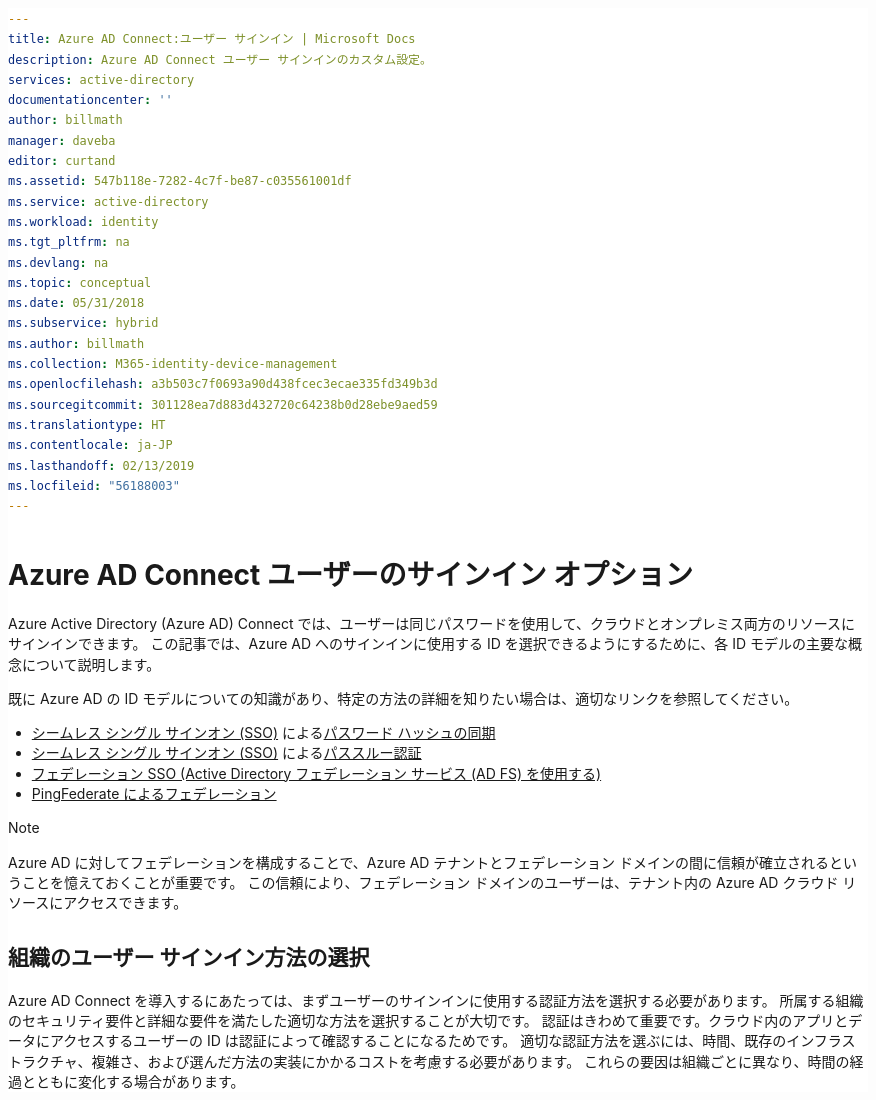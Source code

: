 ```yaml
---
title: Azure AD Connect:ユーザー サインイン | Microsoft Docs
description: Azure AD Connect ユーザー サインインのカスタム設定。
services: active-directory
documentationcenter: ''
author: billmath
manager: daveba
editor: curtand
ms.assetid: 547b118e-7282-4c7f-be87-c035561001df
ms.service: active-directory
ms.workload: identity
ms.tgt_pltfrm: na
ms.devlang: na
ms.topic: conceptual
ms.date: 05/31/2018
ms.subservice: hybrid
ms.author: billmath
ms.collection: M365-identity-device-management
ms.openlocfilehash: a3b503c7f0693a90d438fcec3ecae335fd349b3d
ms.sourcegitcommit: 301128ea7d883d432720c64238b0d28ebe9aed59
ms.translationtype: HT
ms.contentlocale: ja-JP
ms.lasthandoff: 02/13/2019
ms.locfileid: "56188003"
---
```

# <a name="azure-ad-connect-user-sign-in-options"></a>Azure AD Connect ユーザーのサインイン オプション
Azure Active Directory (Azure AD) Connect では、ユーザーは同じパスワードを使用して、クラウドとオンプレミス両方のリソースにサインインできます。 この記事では、Azure AD へのサインインに使用する ID を選択できるようにするために、各 ID モデルの主要な概念について説明します。

既に Azure AD の ID モデルについての知識があり、特定の方法の詳細を知りたい場合は、適切なリンクを参照してください。

* [シームレス シングル サインオン (SSO)](how-to-connect-sso.md) による[パスワード ハッシュの同期](#password-hash-synchronization)
* [シームレス シングル サインオン (SSO)](how-to-connect-sso.md) による[パススルー認証](how-to-connect-pta.md)
* [フェデレーション SSO (Active Directory フェデレーション サービス (AD FS) を使用する)](#federation-that-uses-a-new-or-existing-farm-with-ad-fs-in-windows-server-2012-r2)
* [PingFederate によるフェデレーション](#federation-with-pingfederate)

> [!NOTE] 
> Azure AD に対してフェデレーションを構成することで、Azure AD テナントとフェデレーション ドメインの間に信頼が確立されるということを憶えておくことが重要です。 この信頼により、フェデレーション ドメインのユーザーは、テナント内の Azure AD クラウド リソースにアクセスできます。  
>

## <a name="choosing-the-user-sign-in-method-for-your-organization"></a>組織のユーザー サインイン方法の選択
Azure AD Connect を導入するにあたっては、まずユーザーのサインインに使用する認証方法を選択する必要があります。 所属する組織のセキュリティ要件と詳細な要件を満たした適切な方法を選択することが大切です。 認証はきわめて重要です。クラウド内のアプリとデータにアクセスするユーザーの ID は認証によって確認することになるためです。 適切な認証方法を選ぶには、時間、既存のインフラストラクチャ、複雑さ、および選んだ方法の実装にかかるコストを考慮する必要があります。 これらの要因は組織ごとに異なり、時間の経過とともに変化する場合があります。
